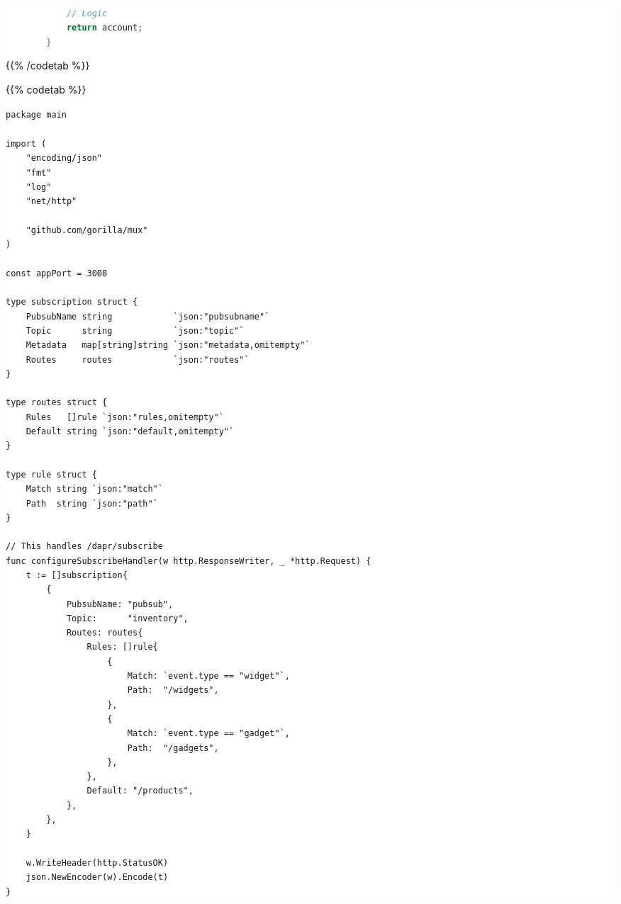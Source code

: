 ```csharp
            // Logic
            return account;
        }
```
{{% /codetab %}}

{{% codetab %}}
```golang
package main

import (
	"encoding/json"
	"fmt"
	"log"
	"net/http"

	"github.com/gorilla/mux"
)

const appPort = 3000

type subscription struct {
	PubsubName string            `json:"pubsubname"`
	Topic      string            `json:"topic"`
	Metadata   map[string]string `json:"metadata,omitempty"`
	Routes     routes            `json:"routes"`
}

type routes struct {
	Rules   []rule `json:"rules,omitempty"`
	Default string `json:"default,omitempty"`
}

type rule struct {
	Match string `json:"match"`
	Path  string `json:"path"`
}

// This handles /dapr/subscribe
func configureSubscribeHandler(w http.ResponseWriter, _ *http.Request) {
	t := []subscription{
		{
			PubsubName: "pubsub",
			Topic:      "inventory",
			Routes: routes{
				Rules: []rule{
					{
						Match: `event.type == "widget"`,
						Path:  "/widgets",
					},
					{
						Match: `event.type == "gadget"`,
						Path:  "/gadgets",
					},
				},
				Default: "/products",
			},
		},
	}

	w.WriteHeader(http.StatusOK)
	json.NewEncoder(w).Encode(t)
}

```